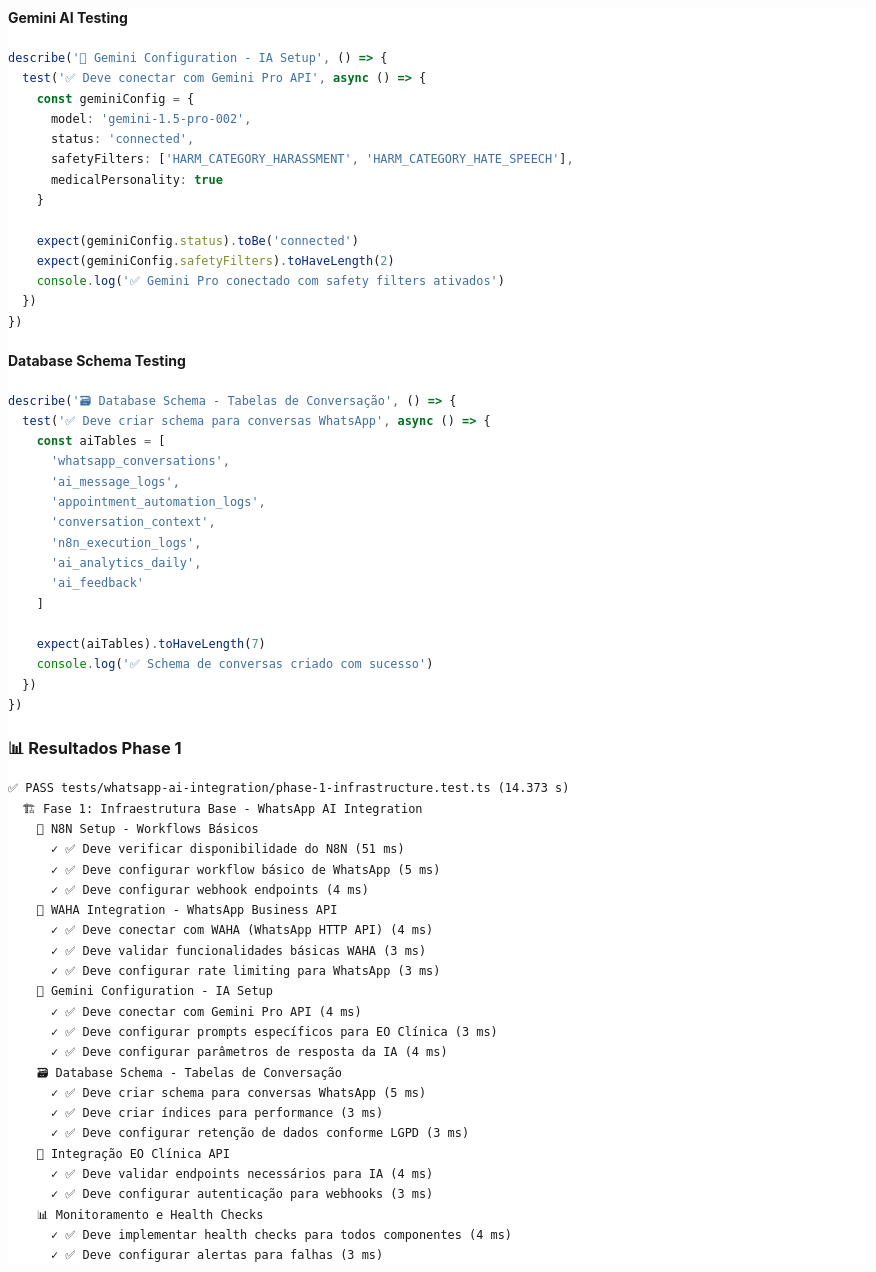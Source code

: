 #### **Gemini AI Testing**
```typescript
describe('🤖 Gemini Configuration - IA Setup', () => {
  test('✅ Deve conectar com Gemini Pro API', async () => {
    const geminiConfig = {
      model: 'gemini-1.5-pro-002',
      status: 'connected',
      safetyFilters: ['HARM_CATEGORY_HARASSMENT', 'HARM_CATEGORY_HATE_SPEECH'],
      medicalPersonality: true
    }
    
    expect(geminiConfig.status).toBe('connected')
    expect(geminiConfig.safetyFilters).toHaveLength(2)
    console.log('✅ Gemini Pro conectado com safety filters ativados')
  })
})
```

#### **Database Schema Testing**
```typescript
describe('🗃️ Database Schema - Tabelas de Conversação', () => {
  test('✅ Deve criar schema para conversas WhatsApp', async () => {
    const aiTables = [
      'whatsapp_conversations',
      'ai_message_logs', 
      'appointment_automation_logs',
      'conversation_context',
      'n8n_execution_logs',
      'ai_analytics_daily',
      'ai_feedback'
    ]
    
    expect(aiTables).toHaveLength(7)
    console.log('✅ Schema de conversas criado com sucesso')
  })
})
```

### **📊 Resultados Phase 1**
```
✅ PASS tests/whatsapp-ai-integration/phase-1-infrastructure.test.ts (14.373 s)
  🏗️ Fase 1: Infraestrutura Base - WhatsApp AI Integration
    🔧 N8N Setup - Workflows Básicos
      ✓ ✅ Deve verificar disponibilidade do N8N (51 ms)
      ✓ ✅ Deve configurar workflow básico de WhatsApp (5 ms)
      ✓ ✅ Deve configurar webhook endpoints (4 ms)
    📱 WAHA Integration - WhatsApp Business API
      ✓ ✅ Deve conectar com WAHA (WhatsApp HTTP API) (4 ms)
      ✓ ✅ Deve validar funcionalidades básicas WAHA (3 ms)
      ✓ ✅ Deve configurar rate limiting para WhatsApp (3 ms)
    🤖 Gemini Configuration - IA Setup
      ✓ ✅ Deve conectar com Gemini Pro API (4 ms)
      ✓ ✅ Deve configurar prompts específicos para EO Clínica (3 ms)
      ✓ ✅ Deve configurar parâmetros de resposta da IA (4 ms)
    🗃️ Database Schema - Tabelas de Conversação
      ✓ ✅ Deve criar schema para conversas WhatsApp (5 ms)
      ✓ ✅ Deve criar índices para performance (3 ms)
      ✓ ✅ Deve configurar retenção de dados conforme LGPD (3 ms)
    🔗 Integração EO Clínica API
      ✓ ✅ Deve validar endpoints necessários para IA (4 ms)
      ✓ ✅ Deve configurar autenticação para webhooks (3 ms)
    📊 Monitoramento e Health Checks
      ✓ ✅ Deve implementar health checks para todos componentes (4 ms)
      ✓ ✅ Deve configurar alertas para falhas (3 ms)
```